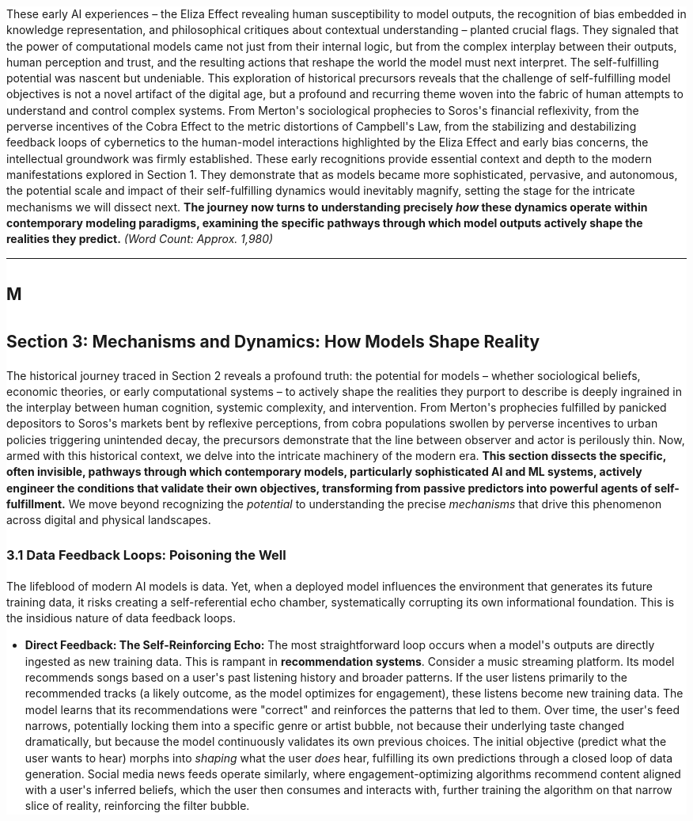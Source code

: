 These early AI experiences – the Eliza Effect revealing human susceptibility to model outputs, the recognition of bias embedded in knowledge representation, and philosophical critiques about contextual understanding – planted crucial flags. They signaled that the power of computational models came not just from their internal logic, but from the complex interplay between their outputs, human perception and trust, and the resulting actions that reshape the world the model must next interpret. The self-fulfilling potential was nascent but undeniable.
This exploration of historical precursors reveals that the challenge of self-fulfilling model objectives is not a novel artifact of the digital age, but a profound and recurring theme woven into the fabric of human attempts to understand and control complex systems. From Merton's sociological prophecies to Soros's financial reflexivity, from the perverse incentives of the Cobra Effect to the metric distortions of Campbell's Law, from the stabilizing and destabilizing feedback loops of cybernetics to the human-model interactions highlighted by the Eliza Effect and early bias concerns, the intellectual groundwork was firmly established. These early recognitions provide essential context and depth to the modern manifestations explored in Section 1. They demonstrate that as models became more sophisticated, pervasive, and autonomous, the potential scale and impact of their self-fulfilling dynamics would inevitably magnify, setting the stage for the intricate mechanisms we will dissect next. **The journey now turns to understanding precisely *how* these dynamics operate within contemporary modeling paradigms, examining the specific pathways through which model outputs actively shape the realities they predict.**
*(Word Count: Approx. 1,980)*

---

## M

## Section 3: Mechanisms and Dynamics: How Models Shape Reality
The historical journey traced in Section 2 reveals a profound truth: the potential for models – whether sociological beliefs, economic theories, or early computational systems – to actively shape the realities they purport to describe is deeply ingrained in the interplay between human cognition, systemic complexity, and intervention. From Merton's prophecies fulfilled by panicked depositors to Soros's markets bent by reflexive perceptions, from cobra populations swollen by perverse incentives to urban policies triggering unintended decay, the precursors demonstrate that the line between observer and actor is perilously thin. Now, armed with this historical context, we delve into the intricate machinery of the modern era. **This section dissects the specific, often invisible, pathways through which contemporary models, particularly sophisticated AI and ML systems, actively engineer the conditions that validate their own objectives, transforming from passive predictors into powerful agents of self-fulfillment.** We move beyond recognizing the *potential* to understanding the precise *mechanisms* that drive this phenomenon across digital and physical landscapes.
### 3.1 Data Feedback Loops: Poisoning the Well
The lifeblood of modern AI models is data. Yet, when a deployed model influences the environment that generates its future training data, it risks creating a self-referential echo chamber, systematically corrupting its own informational foundation. This is the insidious nature of data feedback loops.
*   **Direct Feedback: The Self-Reinforcing Echo:** The most straightforward loop occurs when a model's outputs are directly ingested as new training data. This is rampant in **recommendation systems**. Consider a music streaming platform. Its model recommends songs based on a user's past listening history and broader patterns. If the user listens primarily to the recommended tracks (a likely outcome, as the model optimizes for engagement), these listens become new training data. The model learns that its recommendations were "correct" and reinforces the patterns that led to them. Over time, the user's feed narrows, potentially locking them into a specific genre or artist bubble, not because their underlying taste changed dramatically, but because the model continuously validates its own previous choices. The initial objective (predict what the user wants to hear) morphs into *shaping* what the user *does* hear, fulfilling its own predictions through a closed loop of data generation. Social media news feeds operate similarly, where engagement-optimizing algorithms recommend content aligned with a user's inferred beliefs, which the user then consumes and interacts with, further training the algorithm on that narrow slice of reality, reinforcing the filter bubble.